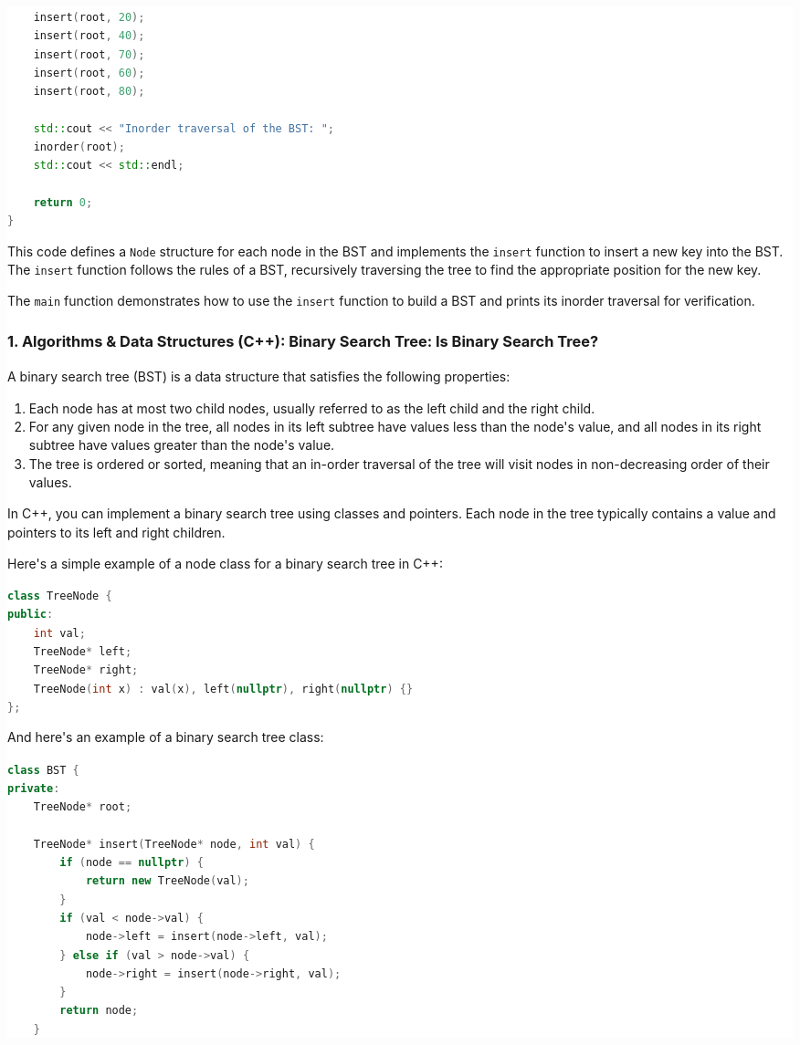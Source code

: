 ```cpp
    insert(root, 20);
    insert(root, 40);
    insert(root, 70);
    insert(root, 60);
    insert(root, 80);

    std::cout << "Inorder traversal of the BST: ";
    inorder(root);
    std::cout << std::endl;

    return 0;
}
```

This code defines a `Node` structure for each node in the BST and implements the `insert` function to insert a new key into the BST. The `insert` function follows the rules of a BST, recursively traversing the tree to find the appropriate position for the new key.

The `main` function demonstrates how to use the `insert` function to build a BST and prints its inorder traversal for verification.

### 1. Algorithms & Data Structures (C++): Binary Search Tree: Is Binary Search Tree?

A binary search tree (BST) is a data structure that satisfies the following properties:

1. Each node has at most two child nodes, usually referred to as the left child and the right child.
2. For any given node in the tree, all nodes in its left subtree have values less than the node's value, and all nodes in its right subtree have values greater than the node's value.
3. The tree is ordered or sorted, meaning that an in-order traversal of the tree will visit nodes in non-decreasing order of their values.

In C++, you can implement a binary search tree using classes and pointers. Each node in the tree typically contains a value and pointers to its left and right children.

Here's a simple example of a node class for a binary search tree in C++:

```cpp
class TreeNode {
public:
    int val;
    TreeNode* left;
    TreeNode* right;
    TreeNode(int x) : val(x), left(nullptr), right(nullptr) {}
};
```

And here's an example of a binary search tree class:

```cpp
class BST {
private:
    TreeNode* root;

    TreeNode* insert(TreeNode* node, int val) {
        if (node == nullptr) {
            return new TreeNode(val);
        }
        if (val < node->val) {
            node->left = insert(node->left, val);
        } else if (val > node->val) {
            node->right = insert(node->right, val);
        }
        return node;
    }

```